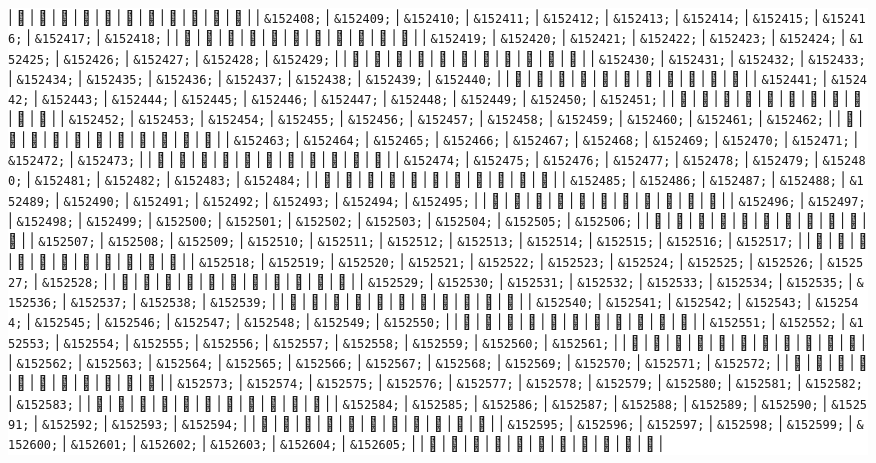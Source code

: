 | &#152408; | &#152409; | &#152410; | &#152411; | &#152412; | &#152413; | &#152414; | &#152415; | &#152416; | &#152417; | &#152418; | 
| `&152408;` | `&152409;` | `&152410;` | `&152411;` | `&152412;` | `&152413;` | `&152414;` | `&152415;` | `&152416;` | `&152417;` | `&152418;` | 
| &#152419; | &#152420; | &#152421; | &#152422; | &#152423; | &#152424; | &#152425; | &#152426; | &#152427; | &#152428; | &#152429; | 
| `&152419;` | `&152420;` | `&152421;` | `&152422;` | `&152423;` | `&152424;` | `&152425;` | `&152426;` | `&152427;` | `&152428;` | `&152429;` | 
| &#152430; | &#152431; | &#152432; | &#152433; | &#152434; | &#152435; | &#152436; | &#152437; | &#152438; | &#152439; | &#152440; | 
| `&152430;` | `&152431;` | `&152432;` | `&152433;` | `&152434;` | `&152435;` | `&152436;` | `&152437;` | `&152438;` | `&152439;` | `&152440;` | 
| &#152441; | &#152442; | &#152443; | &#152444; | &#152445; | &#152446; | &#152447; | &#152448; | &#152449; | &#152450; | &#152451; | 
| `&152441;` | `&152442;` | `&152443;` | `&152444;` | `&152445;` | `&152446;` | `&152447;` | `&152448;` | `&152449;` | `&152450;` | `&152451;` | 
| &#152452; | &#152453; | &#152454; | &#152455; | &#152456; | &#152457; | &#152458; | &#152459; | &#152460; | &#152461; | &#152462; | 
| `&152452;` | `&152453;` | `&152454;` | `&152455;` | `&152456;` | `&152457;` | `&152458;` | `&152459;` | `&152460;` | `&152461;` | `&152462;` | 
| &#152463; | &#152464; | &#152465; | &#152466; | &#152467; | &#152468; | &#152469; | &#152470; | &#152471; | &#152472; | &#152473; | 
| `&152463;` | `&152464;` | `&152465;` | `&152466;` | `&152467;` | `&152468;` | `&152469;` | `&152470;` | `&152471;` | `&152472;` | `&152473;` | 
| &#152474; | &#152475; | &#152476; | &#152477; | &#152478; | &#152479; | &#152480; | &#152481; | &#152482; | &#152483; | &#152484; | 
| `&152474;` | `&152475;` | `&152476;` | `&152477;` | `&152478;` | `&152479;` | `&152480;` | `&152481;` | `&152482;` | `&152483;` | `&152484;` | 
| &#152485; | &#152486; | &#152487; | &#152488; | &#152489; | &#152490; | &#152491; | &#152492; | &#152493; | &#152494; | &#152495; | 
| `&152485;` | `&152486;` | `&152487;` | `&152488;` | `&152489;` | `&152490;` | `&152491;` | `&152492;` | `&152493;` | `&152494;` | `&152495;` | 
| &#152496; | &#152497; | &#152498; | &#152499; | &#152500; | &#152501; | &#152502; | &#152503; | &#152504; | &#152505; | &#152506; | 
| `&152496;` | `&152497;` | `&152498;` | `&152499;` | `&152500;` | `&152501;` | `&152502;` | `&152503;` | `&152504;` | `&152505;` | `&152506;` | 
| &#152507; | &#152508; | &#152509; | &#152510; | &#152511; | &#152512; | &#152513; | &#152514; | &#152515; | &#152516; | &#152517; | 
| `&152507;` | `&152508;` | `&152509;` | `&152510;` | `&152511;` | `&152512;` | `&152513;` | `&152514;` | `&152515;` | `&152516;` | `&152517;` | 
| &#152518; | &#152519; | &#152520; | &#152521; | &#152522; | &#152523; | &#152524; | &#152525; | &#152526; | &#152527; | &#152528; | 
| `&152518;` | `&152519;` | `&152520;` | `&152521;` | `&152522;` | `&152523;` | `&152524;` | `&152525;` | `&152526;` | `&152527;` | `&152528;` | 
| &#152529; | &#152530; | &#152531; | &#152532; | &#152533; | &#152534; | &#152535; | &#152536; | &#152537; | &#152538; | &#152539; | 
| `&152529;` | `&152530;` | `&152531;` | `&152532;` | `&152533;` | `&152534;` | `&152535;` | `&152536;` | `&152537;` | `&152538;` | `&152539;` | 
| &#152540; | &#152541; | &#152542; | &#152543; | &#152544; | &#152545; | &#152546; | &#152547; | &#152548; | &#152549; | &#152550; | 
| `&152540;` | `&152541;` | `&152542;` | `&152543;` | `&152544;` | `&152545;` | `&152546;` | `&152547;` | `&152548;` | `&152549;` | `&152550;` | 
| &#152551; | &#152552; | &#152553; | &#152554; | &#152555; | &#152556; | &#152557; | &#152558; | &#152559; | &#152560; | &#152561; | 
| `&152551;` | `&152552;` | `&152553;` | `&152554;` | `&152555;` | `&152556;` | `&152557;` | `&152558;` | `&152559;` | `&152560;` | `&152561;` | 
| &#152562; | &#152563; | &#152564; | &#152565; | &#152566; | &#152567; | &#152568; | &#152569; | &#152570; | &#152571; | &#152572; | 
| `&152562;` | `&152563;` | `&152564;` | `&152565;` | `&152566;` | `&152567;` | `&152568;` | `&152569;` | `&152570;` | `&152571;` | `&152572;` | 
| &#152573; | &#152574; | &#152575; | &#152576; | &#152577; | &#152578; | &#152579; | &#152580; | &#152581; | &#152582; | &#152583; | 
| `&152573;` | `&152574;` | `&152575;` | `&152576;` | `&152577;` | `&152578;` | `&152579;` | `&152580;` | `&152581;` | `&152582;` | `&152583;` | 
| &#152584; | &#152585; | &#152586; | &#152587; | &#152588; | &#152589; | &#152590; | &#152591; | &#152592; | &#152593; | &#152594; | 
| `&152584;` | `&152585;` | `&152586;` | `&152587;` | `&152588;` | `&152589;` | `&152590;` | `&152591;` | `&152592;` | `&152593;` | `&152594;` | 
| &#152595; | &#152596; | &#152597; | &#152598; | &#152599; | &#152600; | &#152601; | &#152602; | &#152603; | &#152604; | &#152605; | 
| `&152595;` | `&152596;` | `&152597;` | `&152598;` | `&152599;` | `&152600;` | `&152601;` | `&152602;` | `&152603;` | `&152604;` | `&152605;` | 
| &#152606; | &#152607; | &#152608; | &#152609; | &#152610; | &#152611; | &#152612; | &#152613; | &#152614; | &#152615; | &#152616; | 